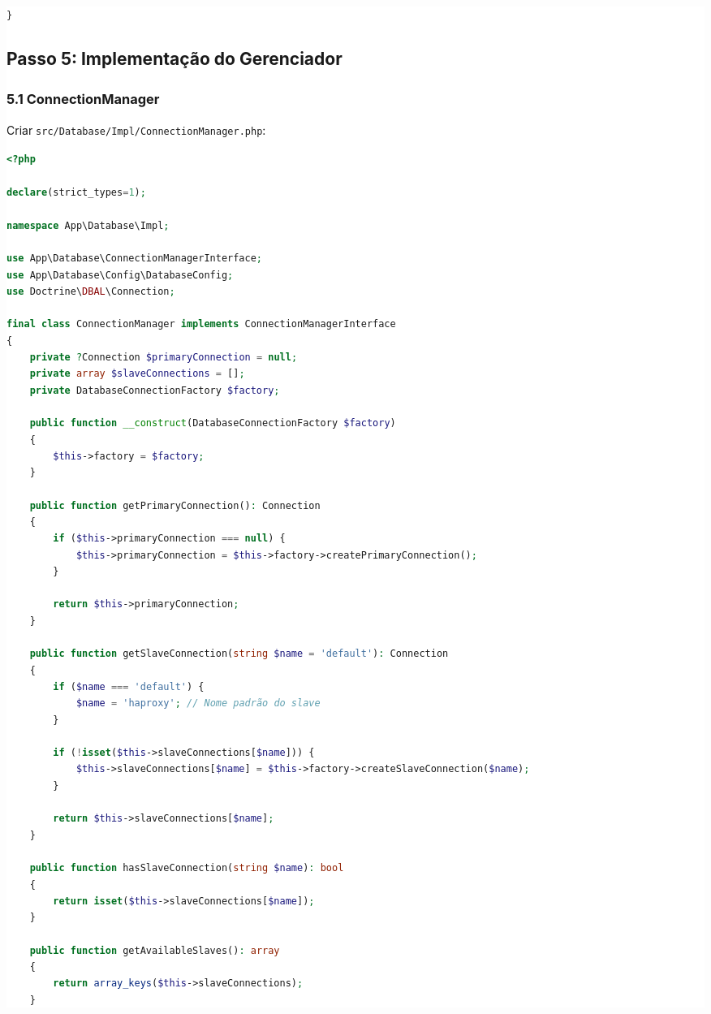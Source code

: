 ```php
}
```

## Passo 5: Implementação do Gerenciador

### 5.1 ConnectionManager

Criar `src/Database/Impl/ConnectionManager.php`:

```php
<?php

declare(strict_types=1);

namespace App\Database\Impl;

use App\Database\ConnectionManagerInterface;
use App\Database\Config\DatabaseConfig;
use Doctrine\DBAL\Connection;

final class ConnectionManager implements ConnectionManagerInterface
{
    private ?Connection $primaryConnection = null;
    private array $slaveConnections = [];
    private DatabaseConnectionFactory $factory;

    public function __construct(DatabaseConnectionFactory $factory)
    {
        $this->factory = $factory;
    }

    public function getPrimaryConnection(): Connection
    {
        if ($this->primaryConnection === null) {
            $this->primaryConnection = $this->factory->createPrimaryConnection();
        }

        return $this->primaryConnection;
    }

    public function getSlaveConnection(string $name = 'default'): Connection
    {
        if ($name === 'default') {
            $name = 'haproxy'; // Nome padrão do slave
        }

        if (!isset($this->slaveConnections[$name])) {
            $this->slaveConnections[$name] = $this->factory->createSlaveConnection($name);
        }

        return $this->slaveConnections[$name];
    }

    public function hasSlaveConnection(string $name): bool
    {
        return isset($this->slaveConnections[$name]);
    }

    public function getAvailableSlaves(): array
    {
        return array_keys($this->slaveConnections);
    }

```